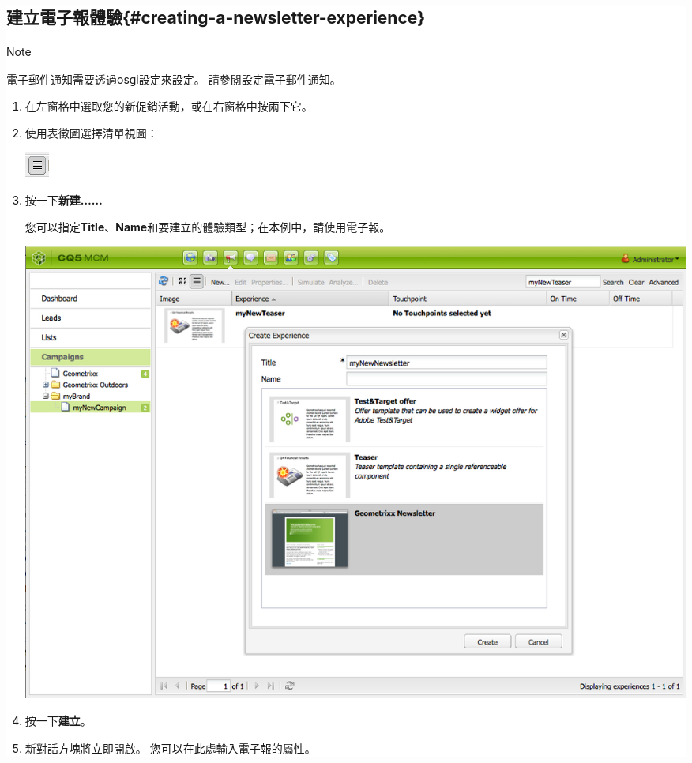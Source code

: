 ## 建立電子報體驗{#creating-a-newsletter-experience}

>[!NOTE]
>
>電子郵件通知需要透過osgi設定來設定。 請參閱[設定電子郵件通知。](/help/sites-administering/notification.md)

1. 在左窗格中選取您的新促銷活動，或在右窗格中按兩下它。

1. 使用表徵圖選擇清單視圖：

   ![](do-not-localize/mcm_icon_listview-1.png)

1. 按一下&#x200B;**新建……**

   您可以指定&#x200B;**Title**、**Name**&#x200B;和要建立的體驗類型；在本例中，請使用電子報。

   ![mcm_createnewsletter](assets/mcm_createnewsletter.png)

1. 按一下&#x200B;**建立**。

1. 新對話方塊將立即開啟。 您可以在此處輸入電子報的屬性。
